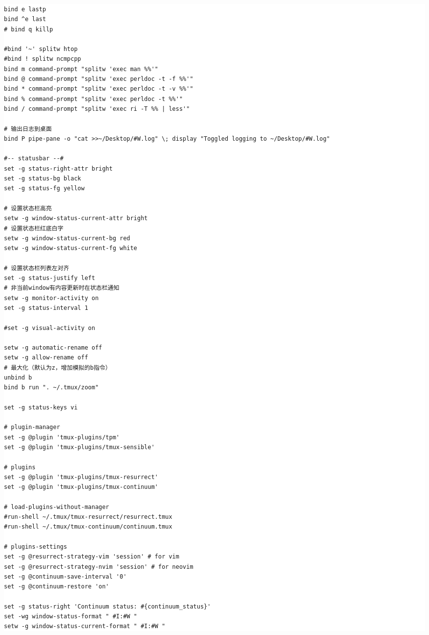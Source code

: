 ```
bind e lastp 
bind ^e last
# bind q killp

#bind '~' splitw htop
#bind ! splitw ncmpcpp
bind m command-prompt "splitw 'exec man %%'"
bind @ command-prompt "splitw 'exec perldoc -t -f %%'"
bind * command-prompt "splitw 'exec perldoc -t -v %%'"
bind % command-prompt "splitw 'exec perldoc -t %%'"
bind / command-prompt "splitw 'exec ri -T %% | less'"

# 输出日志到桌面
bind P pipe-pane -o "cat >>~/Desktop/#W.log" \; display "Toggled logging to ~/Desktop/#W.log"

#-- statusbar --#
set -g status-right-attr bright
set -g status-bg black
set -g status-fg yellow

# 设置状态栏高亮
setw -g window-status-current-attr bright
# 设置状态栏红底白字
setw -g window-status-current-bg red
setw -g window-status-current-fg white

# 设置状态栏列表左对齐
set -g status-justify left
# 非当前window有内容更新时在状态栏通知
setw -g monitor-activity on
set -g status-interval 1

#set -g visual-activity on

setw -g automatic-rename off
setw -g allow-rename off
# 最大化（默认为z，增加模拟的b指令）
unbind b
bind b run ". ~/.tmux/zoom"

set -g status-keys vi

# plugin-manager
set -g @plugin 'tmux-plugins/tpm'
set -g @plugin 'tmux-plugins/tmux-sensible'

# plugins
set -g @plugin 'tmux-plugins/tmux-resurrect'
set -g @plugin 'tmux-plugins/tmux-continuum'

# load-plugins-without-manager
#run-shell ~/.tmux/tmux-resurrect/resurrect.tmux
#run-shell ~/.tmux/tmux-continuum/continuum.tmux

# plugins-settings
set -g @resurrect-strategy-vim 'session' # for vim
set -g @resurrect-strategy-nvim 'session' # for neovim
set -g @continuum-save-interval '0'
set -g @continuum-restore 'on'

set -g status-right 'Continuum status: #{continuum_status}'
set -wg window-status-format " #I:#W "
setw -g window-status-current-format " #I:#W "
```